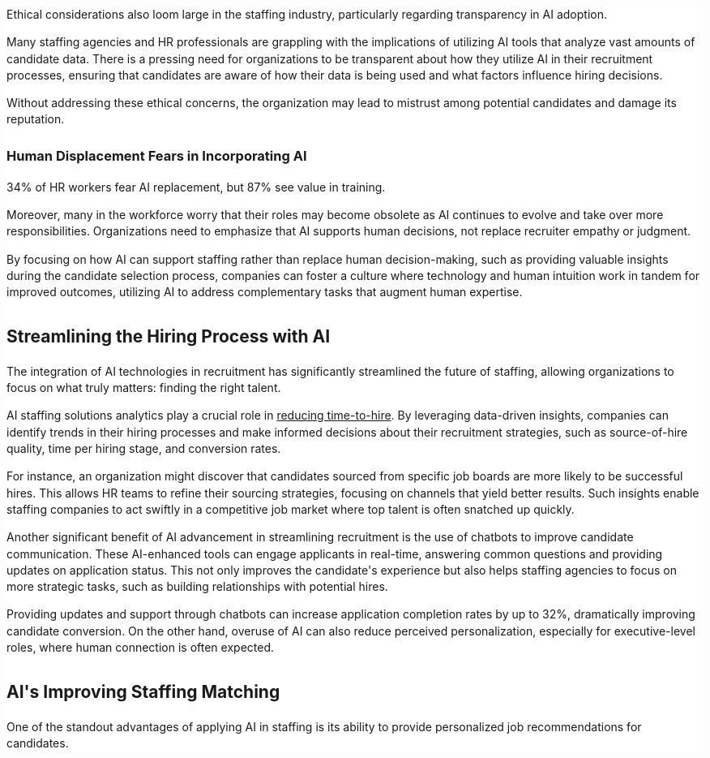 Ethical considerations also loom large in the staffing industry, particularly regarding transparency in AI adoption.

Many staffing agencies and HR professionals are grappling with the implications of utilizing AI tools that analyze vast amounts of candidate data. There is a pressing need for organizations to be transparent about how they utilize AI in their recruitment processes, ensuring that candidates are aware of how their data is being used and what factors influence hiring decisions.

Without addressing these ethical concerns, the organization may lead to mistrust among potential candidates and damage its reputation.

### Human Displacement Fears in Incorporating AI

34% of HR workers fear AI replacement, but 87% see value in training.

Moreover, many in the workforce worry that their roles may become obsolete as AI continues to evolve and take over more responsibilities. Organizations need to emphasize that AI supports human decisions, not replace recruiter empathy or judgment.

By focusing on how AI can support staffing rather than replace human decision-making, such as providing valuable insights during the candidate selection process, companies can foster a culture where technology and human intuition work in tandem for improved outcomes, utilizing AI to address complementary tasks that augment human expertise.

## Streamlining the Hiring Process with AI

The integration of AI technologies in recruitment has significantly streamlined the future of staffing, allowing organizations to focus on what truly matters: finding the right talent.

AI staffing solutions analytics play a crucial role in [reducing time-to-hire](https://frontallusa.com/blog/reducing-time-to-hire). By leveraging data-driven insights, companies can identify trends in their hiring processes and make informed decisions about their recruitment strategies, such as source-of-hire quality, time per hiring stage, and conversion rates.

For instance, an organization might discover that candidates sourced from specific job boards are more likely to be successful hires. This allows HR teams to refine their sourcing strategies, focusing on channels that yield better results. Such insights enable staffing companies to act swiftly in a competitive job market where top talent is often snatched up quickly.

Another significant benefit of AI advancement in streamlining recruitment is the use of chatbots to improve candidate communication. These AI-enhanced tools can engage applicants in real-time, answering common questions and providing updates on application status. This not only improves the candidate's experience but also helps staffing agencies to focus on more strategic tasks, such as building relationships with potential hires.

Providing updates and support through chatbots can increase application completion rates by up to 32%, dramatically improving candidate conversion. On the other hand, overuse of AI can also reduce perceived personalization, especially for executive-level roles, where human connection is often expected.

## AI's Improving Staffing Matching

One of the standout advantages of applying AI in staffing is its ability to provide personalized job recommendations for candidates.
